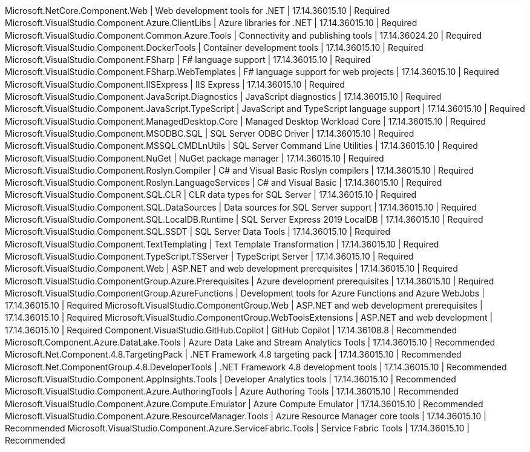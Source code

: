 Microsoft.NetCore.Component.Web | Web development tools for .NET | 17.14.36015.10 | Required
Microsoft.VisualStudio.Component.Azure.ClientLibs | Azure libraries for .NET | 17.14.36015.10 | Required
Microsoft.VisualStudio.Component.Common.Azure.Tools | Connectivity and publishing tools | 17.14.36024.20 | Required
Microsoft.VisualStudio.Component.DockerTools | Container development tools | 17.14.36015.10 | Required
Microsoft.VisualStudio.Component.FSharp | F# language support | 17.14.36015.10 | Required
Microsoft.VisualStudio.Component.FSharp.WebTemplates | F# language support for web projects | 17.14.36015.10 | Required
Microsoft.VisualStudio.Component.IISExpress | IIS Express  | 17.14.36015.10 | Required
Microsoft.VisualStudio.Component.JavaScript.Diagnostics | JavaScript diagnostics | 17.14.36015.10 | Required
Microsoft.VisualStudio.Component.JavaScript.TypeScript | JavaScript and TypeScript language support | 17.14.36015.10 | Required
Microsoft.VisualStudio.Component.ManagedDesktop.Core | Managed Desktop Workload Core | 17.14.36015.10 | Required
Microsoft.VisualStudio.Component.MSODBC.SQL | SQL Server ODBC Driver | 17.14.36015.10 | Required
Microsoft.VisualStudio.Component.MSSQL.CMDLnUtils | SQL Server Command Line Utilities | 17.14.36015.10 | Required
Microsoft.VisualStudio.Component.NuGet | NuGet package manager | 17.14.36015.10 | Required
Microsoft.VisualStudio.Component.Roslyn.Compiler | C# and Visual Basic Roslyn compilers | 17.14.36015.10 | Required
Microsoft.VisualStudio.Component.Roslyn.LanguageServices | C# and Visual Basic | 17.14.36015.10 | Required
Microsoft.VisualStudio.Component.SQL.CLR | CLR data types for SQL Server | 17.14.36015.10 | Required
Microsoft.VisualStudio.Component.SQL.DataSources | Data sources for SQL Server support | 17.14.36015.10 | Required
Microsoft.VisualStudio.Component.SQL.LocalDB.Runtime | SQL Server Express 2019 LocalDB | 17.14.36015.10 | Required
Microsoft.VisualStudio.Component.SQL.SSDT | SQL Server Data Tools | 17.14.36015.10 | Required
Microsoft.VisualStudio.Component.TextTemplating | Text Template Transformation | 17.14.36015.10 | Required
Microsoft.VisualStudio.Component.TypeScript.TSServer | TypeScript Server | 17.14.36015.10 | Required
Microsoft.VisualStudio.Component.Web | ASP.NET and web development prerequisites | 17.14.36015.10 | Required
Microsoft.VisualStudio.ComponentGroup.Azure.Prerequisites | Azure development prerequisites | 17.14.36015.10 | Required
Microsoft.VisualStudio.ComponentGroup.AzureFunctions | Development tools for Azure Functions and Azure WebJobs | 17.14.36015.10 | Required
Microsoft.VisualStudio.ComponentGroup.Web | ASP.NET and web development prerequisites | 17.14.36015.10 | Required
Microsoft.VisualStudio.ComponentGroup.WebToolsExtensions | ASP.NET and web development | 17.14.36015.10 | Required
Component.VisualStudio.GitHub.Copilot | GitHub Copilot | 17.14.36108.8 | Recommended
Microsoft.Component.Azure.DataLake.Tools | Azure Data Lake and Stream Analytics Tools | 17.14.36015.10 | Recommended
Microsoft.Net.Component.4.8.TargetingPack | .NET Framework 4.8 targeting pack | 17.14.36015.10 | Recommended
Microsoft.Net.ComponentGroup.4.8.DeveloperTools | .NET Framework 4.8 development tools | 17.14.36015.10 | Recommended
Microsoft.VisualStudio.Component.AppInsights.Tools | Developer Analytics tools | 17.14.36015.10 | Recommended
Microsoft.VisualStudio.Component.Azure.AuthoringTools | Azure Authoring Tools | 17.14.36015.10 | Recommended
Microsoft.VisualStudio.Component.Azure.Compute.Emulator | Azure Compute Emulator | 17.14.36015.10 | Recommended
Microsoft.VisualStudio.Component.Azure.ResourceManager.Tools | Azure Resource Manager core tools | 17.14.36015.10 | Recommended
Microsoft.VisualStudio.Component.Azure.ServiceFabric.Tools | Service Fabric Tools | 17.14.36015.10 | Recommended